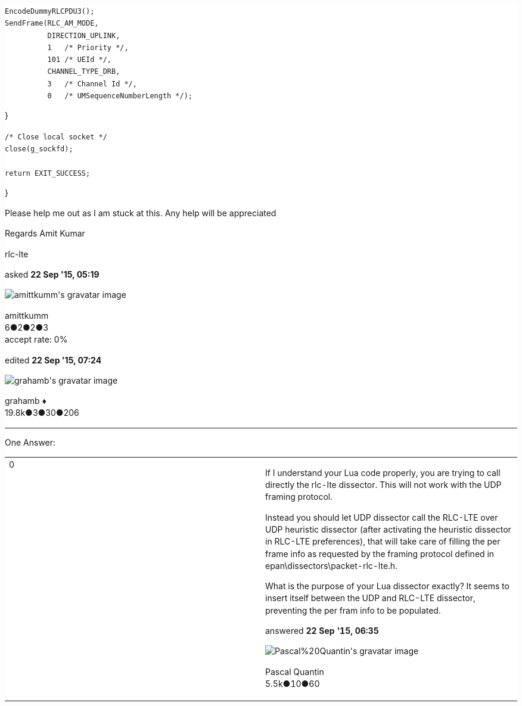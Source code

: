     EncodeDummyRLCPDU3();
    SendFrame(RLC_AM_MODE,
              DIRECTION_UPLINK,
              1   /* Priority */,
              101 /* UEId */,
              CHANNEL_TYPE_DRB,
              3   /* Channel Id */,
              0   /* UMSequenceNumberLength */);
}

    /* Close local socket */
    close(g_sockfd);

    return EXIT_SUCCESS;
}</code></pre><p>Please help me out as I am stuck at this. Any help will be appreciated</p><p>Regards Amit Kumar</p></div><div id="question-tags" class="tags-container tags"><span class="post-tag tag-link-rlc-lte" rel="tag" title="see questions tagged &#39;rlc-lte&#39;">rlc-lte</span></div><div id="question-controls" class="post-controls"></div><div class="post-update-info-container"><div class="post-update-info post-update-info-user"><p>asked <strong>22 Sep '15, 05:19</strong></p><img src="https://secure.gravatar.com/avatar/328293431c288f04f47108594a783709?s=32&amp;d=identicon&amp;r=g" class="gravatar" width="32" height="32" alt="amittkumm&#39;s gravatar image" /><p><span>amittkumm</span><br />
<span class="score" title="6 reputation points">6</span><span title="2 badges"><span class="badge1">●</span><span class="badgecount">2</span></span><span title="2 badges"><span class="silver">●</span><span class="badgecount">2</span></span><span title="3 badges"><span class="bronze">●</span><span class="badgecount">3</span></span><br />
<span class="accept_rate" title="Rate of the user&#39;s accepted answers">accept rate:</span> <span title="amittkumm has no accepted answers">0%</span></p></img></div><div class="post-update-info post-update-info-edited"><p><span> edited <strong>22 Sep '15, 07:24</strong> </span></p><img src="https://secure.gravatar.com/avatar/d2a7e24ca66604c749c7c88c1da8ff78?s=32&amp;d=identicon&amp;r=g" class="gravatar" width="32" height="32" alt="grahamb&#39;s gravatar image" /><p><span>grahamb ♦</span><br />
<span class="score" title="19834 reputation points"><span>19.8k</span></span><span title="3 badges"><span class="badge1">●</span><span class="badgecount">3</span></span><span title="30 badges"><span class="silver">●</span><span class="badgecount">30</span></span><span title="206 badges"><span class="bronze">●</span><span class="badgecount">206</span></span></p></div></div><div id="comments-container-46050" class="comments-container"></div><div id="comment-tools-46050" class="comment-tools"></div><div class="clear"></div><div id="comment-46050-form-container" class="comment-form-container"></div><div class="clear"></div></div></td></tr></tbody></table>

------------------------------------------------------------------------

<div class="tabBar">

<span id="sort-top"></span>

<div class="headQuestions">

One Answer:

</div>

</div>

<span id="46051"></span>

<div id="answer-container-46051" class="answer">

<table style="width:100%;"><colgroup><col style="width: 50%" /><col style="width: 50%" /></colgroup><tbody><tr class="odd"><td style="width: 30px; vertical-align: top"><div class="vote-buttons"><span id="post-46051-upvote" class="ajax-command post-vote up" rel="nofollow" title="I like this post (click again to cancel)"> </span><div id="post-46051-score" class="post-score" title="current number of votes">0</div><span id="post-46051-downvote" class="ajax-command post-vote down" rel="nofollow" title="I dont like this post (click again to cancel)"> </span></div></td><td><div class="item-right"><div class="answer-body"><p>If I understand your Lua code properly, you are trying to call directly the rlc-lte dissector. This will not work with the UDP framing protocol.</p><p>Instead you should let UDP dissector call the RLC-LTE over UDP heuristic dissector (after activating the heuristic dissector in RLC-LTE preferences), that will take care of filling the per frame info as requested by the framing protocol defined in epan\dissectors\packet-rlc-lte.h.</p><p>What is the purpose of your Lua dissector exactly? It seems to insert itself between the UDP and RLC-LTE dissector, preventing the per fram info to be populated.</p></div><div class="answer-controls post-controls"></div><div class="post-update-info-container"><div class="post-update-info post-update-info-user"><p>answered <strong>22 Sep '15, 06:35</strong></p><img src="https://secure.gravatar.com/avatar/713f24fd877861260b71ecd455018625?s=32&amp;d=identicon&amp;r=g" class="gravatar" width="32" height="32" alt="Pascal%20Quantin&#39;s gravatar image" /><p><span>Pascal Quantin</span><br />
<span class="score" title="5544 reputation points"><span>5.5k</span></span><span title="10 badges"><span class="silver">●</span><span class="badgecount">10</span></span><span title="60 badges"><span class="bronze">●</span><span class="badgecount">60</span></span><br />